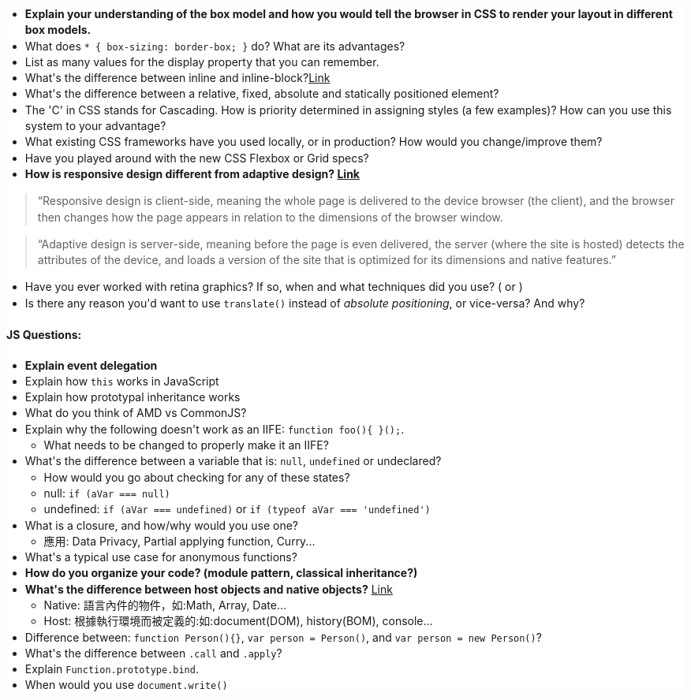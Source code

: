 * **Explain your understanding of the box model and how you would tell the browser in CSS to render your layout in different box models.**
* What does ```* { box-sizing: border-box; }``` do? What are its advantages?
* List as many values for the display property that you can remember.
* What's the difference between inline and inline-block?[Link](http://stackoverflow.com/questions/9189810/css-display-inline-vs-inline-block)
* What's the difference between a relative, fixed, absolute and statically positioned element?
* The 'C' in CSS stands for Cascading.  How is priority determined in assigning styles (a few examples)?  How can you use this system to your advantage?
* What existing CSS frameworks have you used locally, or in production? How would you change/improve them?
* Have you played around with the new CSS Flexbox or Grid specs?
* **How is responsive design different from adaptive design? [Link](http://thenextweb.com/dd/2015/09/01/is-adaptive-better-than-responsive-design/)**

> “Responsive design is client-side, meaning the whole page is delivered to the device browser (the client), and the browser then changes how the page appears in relation to the dimensions of the browser window.

> “Adaptive design is server-side, meaning before the page is even delivered, the server (where the site is hosted) detects the attributes of the device, and loads a version of the site that is optimized for its dimensions and native features.”

* Have you ever worked with retina graphics? If so, when and what techniques did you use? (<img srcset> or <picture>)
* Is there any reason you'd want to use `translate()` instead of *absolute positioning*, or vice-versa? And why?

#### JS Questions:

* **Explain event delegation**
* Explain how `this` works in JavaScript
* Explain how prototypal inheritance works
* What do you think of AMD vs CommonJS?
* Explain why the following doesn't work as an IIFE: `function foo(){ }();`.
  * What needs to be changed to properly make it an IIFE?
* What's the difference between a variable that is: `null`, `undefined` or undeclared?
  * How would you go about checking for any of these states?
  * null: `if (aVar === null)`
  * undefined: `if (aVar === undefined)` or `if (typeof aVar === 'undefined')`
* What is a closure, and how/why would you use one?
  * 應用: Data Privacy, Partial applying function, Curry...
* What's a typical use case for anonymous functions?
* **How do you organize your code? (module pattern, classical inheritance?)**
* **What's the difference between host objects and native objects?** [Link](http://stackoverflow.com/questions/7614317/what-is-the-difference-between-native-objects-and-host-objects)
  * Native: 語言內件的物件，如:Math, Array, Date...
  * Host: 根據執行環境而被定義的:如:document(DOM), history(BOM), console...
* Difference between: `function Person(){}`, `var person = Person()`, and `var person = new Person()`?
* What's the difference between `.call` and `.apply`?
* Explain `Function.prototype.bind`.
* When would you use `document.write()`

